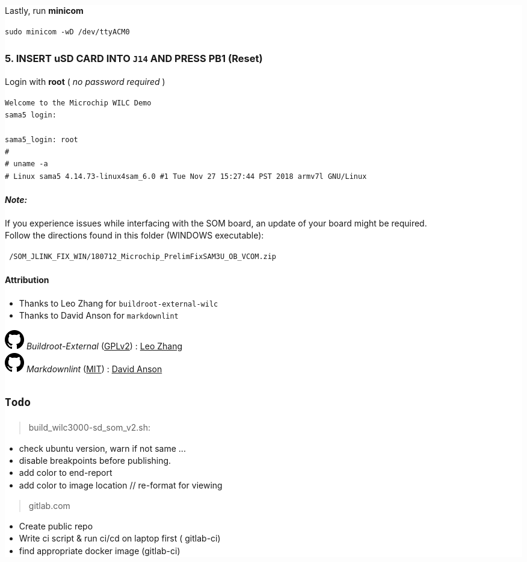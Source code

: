 Lastly, run **minicom**

```shell
sudo minicom -wD /dev/ttyACM0
```



### 5. INSERT uSD CARD INTO `J14` AND PRESS **PB1** (Reset)

Login with **root** ( *no password required* )

```shell
Welcome to the Microchip WILC Demo
sama5 login:

sama5_login: root
#
# uname -a
# Linux sama5 4.14.73-linux4sam_6.0 #1 Tue Nov 27 15:27:44 PST 2018 armv7l GNU/Linux
`````

#### *Note:*

If you experience issues while interfacing with the SOM board, an update of your board might be required.  
Follow the directions found in this folder (WINDOWS executable):

```text
 /SOM_JLINK_FIX_WIN/180712_Microchip_PrelimFixSAM3U_OB_VCOM.zip
 ```

#### **Attribution**

* Thanks to Leo Zhang for `buildroot-external-wilc`
* Thanks to David Anson for `markdownlint`

![Leo Zhang](imgs/github.png) _Buildroot-External_ ([GPLv2][2]) : [Leo Zhang](https://github.com/LeoZhang-ATMEL/buildroot-external-wilc)  
![David Anson](imgs/github.png) _Markdownlint_ ([MIT][license-url]) : [David Anson](https://github.com/DavidAnson/markdownlint)

## `Todo`

> build_wilc3000-sd_som_v2.sh:

* check ubuntu version, warn if not same ...
* disable breakpoints before publishing.
* add color to end-report
* add color to image location // re-format for viewing

> gitlab.com
* Create public repo
* Write ci script & run ci/cd on laptop first ( gitlab-ci)
* find appropriate docker image (gitlab-ci)


[npm-image]: https://img.shields.io/npm/v/markdownlint.svg
[npm-url]: https://www.npmjs.com/package/markdownlint
[travis-image]: https://img.shields.io/travis/DavidAnson/markdownlint/master.svg
[travis-url]: https://travis-ci.org/DavidAnson/markdownlint
[coveralls-image]: https://img.shields.io/coveralls/DavidAnson/markdownlint/master.svg
[coveralls-url]: https://coveralls.io/r/DavidAnson/markdownlint
[license-image]: https://img.shields.io/npm/l/markdownlint.svg
[license-url]: https://opensource.org/licenses/MIT
[mchp-image]: https://img.shields.io/badge/license-microchip-brightgreen.svg
[mchp-url]: #100
[1]: https://buildroot.org/downloads/manual/manual.html#outside-br-custom
[2]: https://www.gnu.org/licenses/old-licenses/gpl-2.0.en.html
[3]: https://buildroot.org/docs.html
[4]: http://www.at91.com/linux4sam/bin/view/Linux4SAM/SDCardBootNotice
[5]: https://etcher.io/
